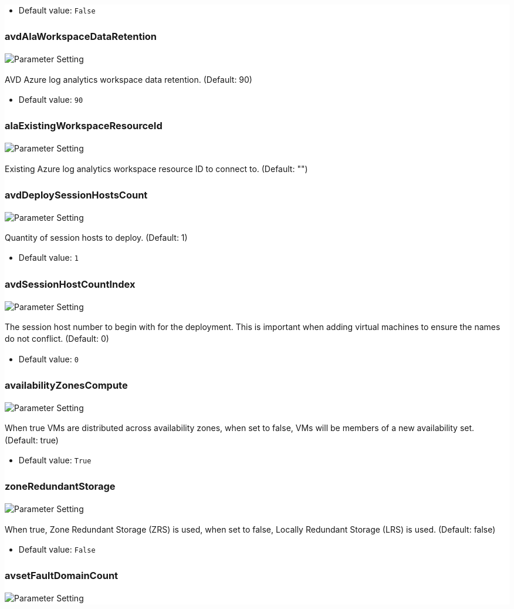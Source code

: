 - Default value: `False`

### avdAlaWorkspaceDataRetention

![Parameter Setting](https://img.shields.io/badge/parameter-optional-green?style=flat-square)

AVD Azure log analytics workspace data retention. (Default: 90)

- Default value: `90`

### alaExistingWorkspaceResourceId

![Parameter Setting](https://img.shields.io/badge/parameter-optional-green?style=flat-square)

Existing Azure log analytics workspace resource ID to connect to. (Default: "")

### avdDeploySessionHostsCount

![Parameter Setting](https://img.shields.io/badge/parameter-optional-green?style=flat-square)

Quantity of session hosts to deploy. (Default: 1)

- Default value: `1`

### avdSessionHostCountIndex

![Parameter Setting](https://img.shields.io/badge/parameter-optional-green?style=flat-square)

The session host number to begin with for the deployment. This is important when adding virtual machines to ensure the names do not conflict. (Default: 0)

- Default value: `0`

### availabilityZonesCompute

![Parameter Setting](https://img.shields.io/badge/parameter-optional-green?style=flat-square)

When true VMs are distributed across availability zones, when set to false, VMs will be members of a new availability set. (Default: true)

- Default value: `True`

### zoneRedundantStorage

![Parameter Setting](https://img.shields.io/badge/parameter-optional-green?style=flat-square)

When true, Zone Redundant Storage (ZRS) is used, when set to false, Locally Redundant Storage (LRS) is used. (Default: false)

- Default value: `False`

### avsetFaultDomainCount

![Parameter Setting](https://img.shields.io/badge/parameter-optional-green?style=flat-square)
